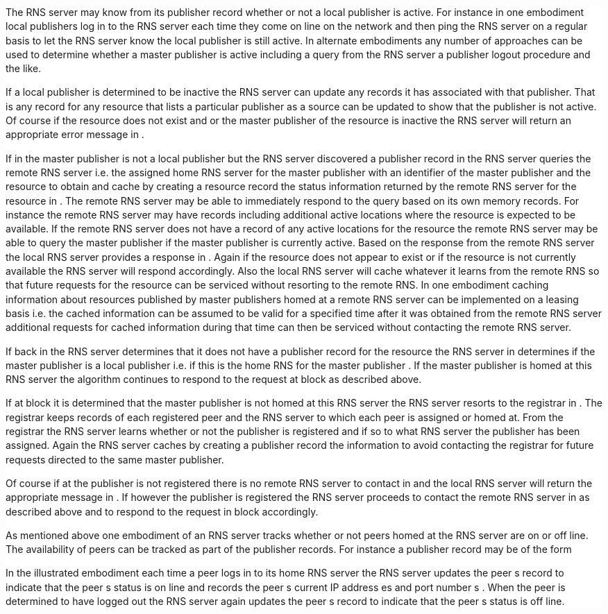 The RNS server may know from its publisher record whether or not a local publisher is active. For instance in one embodiment local publishers log in to the RNS server each time they come on line on the network and then ping the RNS server on a regular basis to let the RNS server know the local publisher is still active. In alternate embodiments any number of approaches can be used to determine whether a master publisher is active including a query from the RNS server a publisher logout procedure and the like.

If a local publisher is determined to be inactive the RNS server can update any records it has associated with that publisher. That is any record for any resource that lists a particular publisher as a source can be updated to show that the publisher is not active. Of course if the resource does not exist and or the master publisher of the resource is inactive the RNS server will return an appropriate error message in .

If in the master publisher is not a local publisher but the RNS server discovered a publisher record in the RNS server queries the remote RNS server i.e. the assigned home RNS server for the master publisher with an identifier of the master publisher and the resource to obtain and cache by creating a resource record the status information returned by the remote RNS server for the resource in . The remote RNS server may be able to immediately respond to the query based on its own memory records. For instance the remote RNS server may have records including additional active locations where the resource is expected to be available. If the remote RNS server does not have a record of any active locations for the resource the remote RNS server may be able to query the master publisher if the master publisher is currently active. Based on the response from the remote RNS server the local RNS server provides a response in . Again if the resource does not appear to exist or if the resource is not currently available the RNS server will respond accordingly. Also the local RNS server will cache whatever it learns from the remote RNS so that future requests for the resource can be serviced without resorting to the remote RNS. In one embodiment caching information about resources published by master publishers homed at a remote RNS server can be implemented on a leasing basis i.e. the cached information can be assumed to be valid for a specified time after it was obtained from the remote RNS server additional requests for cached information during that time can then be serviced without contacting the remote RNS server.

If back in the RNS server determines that it does not have a publisher record for the resource the RNS server in determines if the master publisher is a local publisher i.e. if this is the home RNS for the master publisher . If the master publisher is homed at this RNS server the algorithm continues to respond to the request at block as described above.

If at block it is determined that the master publisher is not homed at this RNS server the RNS server resorts to the registrar in . The registrar keeps records of each registered peer and the RNS server to which each peer is assigned or homed at. From the registrar the RNS server learns whether or not the publisher is registered and if so to what RNS server the publisher has been assigned. Again the RNS server caches by creating a publisher record the information to avoid contacting the registrar for future requests directed to the same master publisher.

Of course if at the publisher is not registered there is no remote RNS server to contact in and the local RNS server will return the appropriate message in . If however the publisher is registered the RNS server proceeds to contact the remote RNS server in as described above and to respond to the request in block accordingly.

As mentioned above one embodiment of an RNS server tracks whether or not peers homed at the RNS server are on or off line. The availability of peers can be tracked as part of the publisher records. For instance a publisher record may be of the form 

In the illustrated embodiment each time a peer logs in to its home RNS server the RNS server updates the peer s record to indicate that the peer s status is on line and records the peer s current IP address es and port number s . When the peer is determined to have logged out the RNS server again updates the peer s record to indicate that the peer s status is off line.
